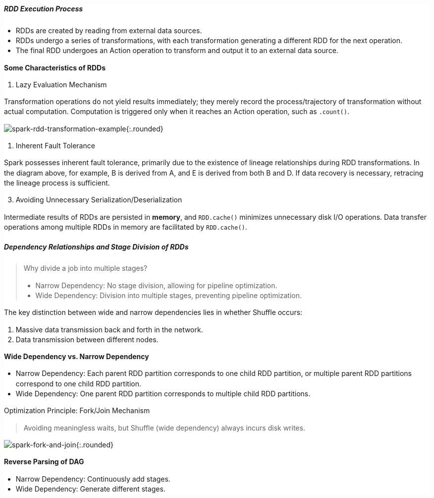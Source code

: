 ##### RDD Execution Process

- RDDs are created by reading from external data sources.
- RDDs undergo a series of transformations, with each transformation generating a different RDD for the next operation.
- The final RDD undergoes an Action operation to transform and output it to an external data source.

**Some Characteristics of RDDs**

1. Lazy Evaluation Mechanism

Transformation operations do not yield results immediately; they merely record the process/trajectory of transformation without actual computation. Computation is triggered only when it reaches an Action operation, such as `.count()`.

![spark-rdd-transformation-example](https://raw.githubusercontent.com/Zhenye-Na/img-hosting-picgo/master/img/spark-rdd-transformation-example.png){:.rounded}

1. Inherent Fault Tolerance

Spark possesses inherent fault tolerance, primarily due to the existence of lineage relationships during RDD transformations. In the diagram above, for example, B is derived from A, and E is derived from both B and D. If data recovery is necessary, retracing the lineage process is sufficient.

3. Avoiding Unnecessary Serialization/Deserialization

Intermediate results of RDDs are persisted in **memory**, and `RDD.cache()` minimizes unnecessary disk I/O operations. Data transfer operations among multiple RDDs in memory are facilitated by `RDD.cache()`.

##### Dependency Relationships and Stage Division of RDDs

> Why divide a job into multiple stages?
>
> - Narrow Dependency: No stage division, allowing for pipeline optimization.
> - Wide Dependency: Division into multiple stages, preventing pipeline optimization.

The key distinction between wide and narrow dependencies lies in whether Shuffle occurs:

1. Massive data transmission back and forth in the network.
2. Data transmission between different nodes.

**Wide Dependency vs. Narrow Dependency**

- Narrow Dependency: Each parent RDD partition corresponds to one child RDD partition, or multiple parent RDD partitions correspond to one child RDD partition.
- Wide Dependency: One parent RDD partition corresponds to multiple child RDD partitions.

Optimization Principle: Fork/Join Mechanism

> Avoiding meaningless waits, but Shuffle (wide dependency) always incurs disk writes.

![spark-fork-and-join](https://raw.githubusercontent.com/Zhenye-Na/img-hosting-picgo/master/img/spark-fork-and-join.png){:.rounded}

**Reverse Parsing of DAG**

- Narrow Dependency: Continuously add stages.
- Wide Dependency: Generate different stages.

